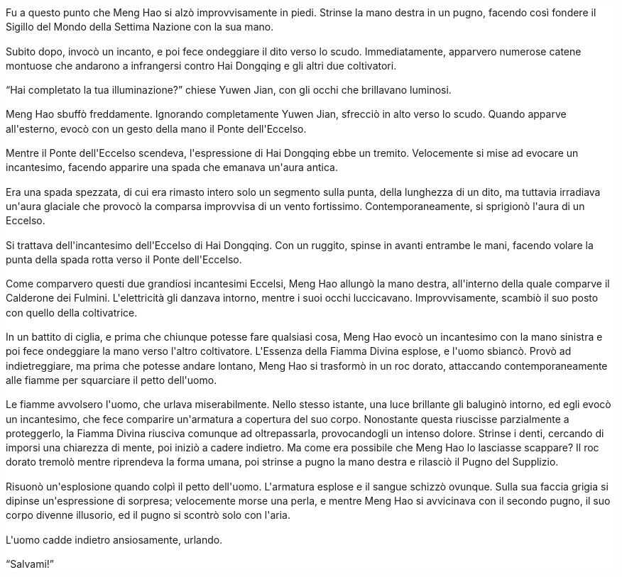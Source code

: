 
Fu a questo punto che Meng Hao si alzò improvvisamente in piedi. Strinse la mano destra in un pugno, facendo così fondere il Sigillo del Mondo della Settima Nazione con la sua mano.


Subito dopo, invocò un incanto, e poi fece ondeggiare il dito verso lo scudo. Immediatamente, apparvero numerose catene montuose che andarono a infrangersi contro Hai Dongqing e gli altri due coltivatori.


“Hai completato la tua illuminazione?” chiese Yuwen Jian, con gli occhi che brillavano luminosi.


Meng Hao sbuffò freddamente. Ignorando completamente Yuwen Jian, sfrecciò in alto verso lo scudo. Quando apparve all'esterno, evocò con un gesto della mano il Ponte dell'Eccelso.


Mentre il Ponte dell'Eccelso scendeva, l'espressione di Hai Dongqing ebbe un tremito. Velocemente si mise ad evocare un incantesimo, facendo apparire una spada che emanava un'aura antica.


Era una spada spezzata, di cui era rimasto intero solo un segmento sulla punta, della lunghezza di un dito, ma tuttavia irradiava un'aura glaciale che provocò la comparsa improvvisa di un vento fortissimo. Contemporaneamente, si sprigionò l'aura di un Eccelso.


Si trattava dell'incantesimo dell'Eccelso di Hai Dongqing. Con un ruggito, spinse in avanti entrambe le mani, facendo volare la punta della spada rotta verso il Ponte dell'Eccelso.


Come comparvero questi due grandiosi incantesimi Eccelsi, Meng Hao allungò la mano destra, all'interno della quale comparve il Calderone dei Fulmini. L'elettricità gli danzava intorno, mentre i suoi occhi luccicavano. Improvvisamente, scambiò il suo posto con quello della coltivatrice.


In un battito di ciglia, e prima che chiunque potesse fare qualsiasi cosa, Meng Hao evocò un incantesimo con la mano sinistra e poi fece ondeggiare la mano verso l'altro coltivatore. L'Essenza della Fiamma Divina esplose, e l'uomo sbiancò. Provò ad indietreggiare, ma prima che potesse andare lontano, Meng Hao si trasformò in un roc dorato, attaccando contemporaneamente alle fiamme per squarciare il petto dell'uomo.


Le fiamme avvolsero l'uomo, che urlava miserabilmente. Nello stesso istante, una luce brillante gli baluginò intorno, ed egli evocò un incantesimo, che fece comparire un'armatura a copertura del suo corpo. Nonostante questa riuscisse parzialmente a proteggerlo, la Fiamma Divina riusciva comunque ad oltrepassarla, provocandogli un intenso dolore. Strinse i denti, cercando di imporsi una chiarezza di mente, poi iniziò a cadere indietro. Ma come era possibile che Meng Hao lo lasciasse scappare? Il roc dorato tremolò mentre riprendeva la forma umana, poi strinse a pugno la mano destra e rilasciò il Pugno del Supplizio.


Risuonò un'esplosione quando colpì il petto dell'uomo. L'armatura esplose e il sangue schizzò ovunque. Sulla sua faccia grigia si dipinse un'espressione di sorpresa; velocemente morse una perla, e mentre Meng Hao si avvicinava con il secondo pugno, il suo corpo divenne illusorio, ed il pugno si scontrò solo con l'aria.


L'uomo cadde indietro ansiosamente, urlando.


“Salvami!”

